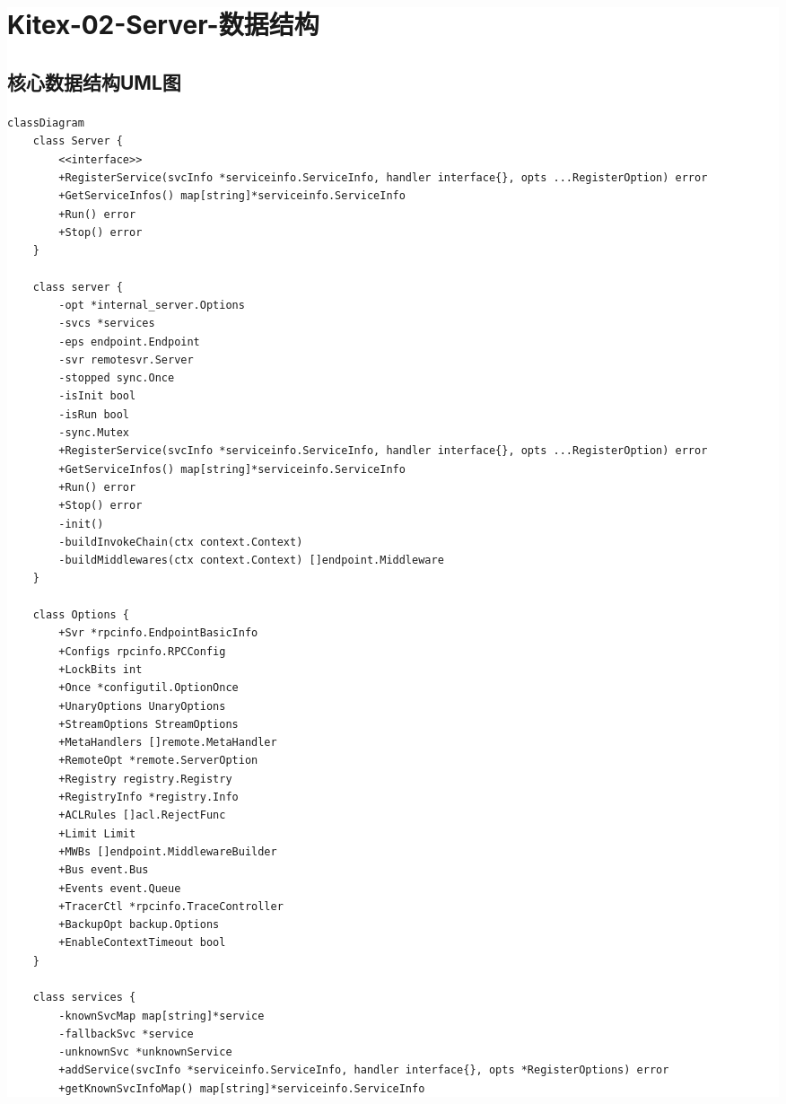 # Kitex-02-Server-数据结构

## 核心数据结构UML图

```mermaid
classDiagram
    class Server {
        <<interface>>
        +RegisterService(svcInfo *serviceinfo.ServiceInfo, handler interface{}, opts ...RegisterOption) error
        +GetServiceInfos() map[string]*serviceinfo.ServiceInfo
        +Run() error
        +Stop() error
    }
    
    class server {
        -opt *internal_server.Options
        -svcs *services
        -eps endpoint.Endpoint
        -svr remotesvr.Server
        -stopped sync.Once
        -isInit bool
        -isRun bool
        -sync.Mutex
        +RegisterService(svcInfo *serviceinfo.ServiceInfo, handler interface{}, opts ...RegisterOption) error
        +GetServiceInfos() map[string]*serviceinfo.ServiceInfo
        +Run() error
        +Stop() error
        -init()
        -buildInvokeChain(ctx context.Context)
        -buildMiddlewares(ctx context.Context) []endpoint.Middleware
    }
    
    class Options {
        +Svr *rpcinfo.EndpointBasicInfo
        +Configs rpcinfo.RPCConfig
        +LockBits int
        +Once *configutil.OptionOnce
        +UnaryOptions UnaryOptions
        +StreamOptions StreamOptions
        +MetaHandlers []remote.MetaHandler
        +RemoteOpt *remote.ServerOption
        +Registry registry.Registry
        +RegistryInfo *registry.Info
        +ACLRules []acl.RejectFunc
        +Limit Limit
        +MWBs []endpoint.MiddlewareBuilder
        +Bus event.Bus
        +Events event.Queue
        +TracerCtl *rpcinfo.TraceController
        +BackupOpt backup.Options
        +EnableContextTimeout bool
    }
    
    class services {
        -knownSvcMap map[string]*service
        -fallbackSvc *service
        -unknownSvc *unknownService
        +addService(svcInfo *serviceinfo.ServiceInfo, handler interface{}, opts *RegisterOptions) error
        +getKnownSvcInfoMap() map[string]*serviceinfo.ServiceInfo
```